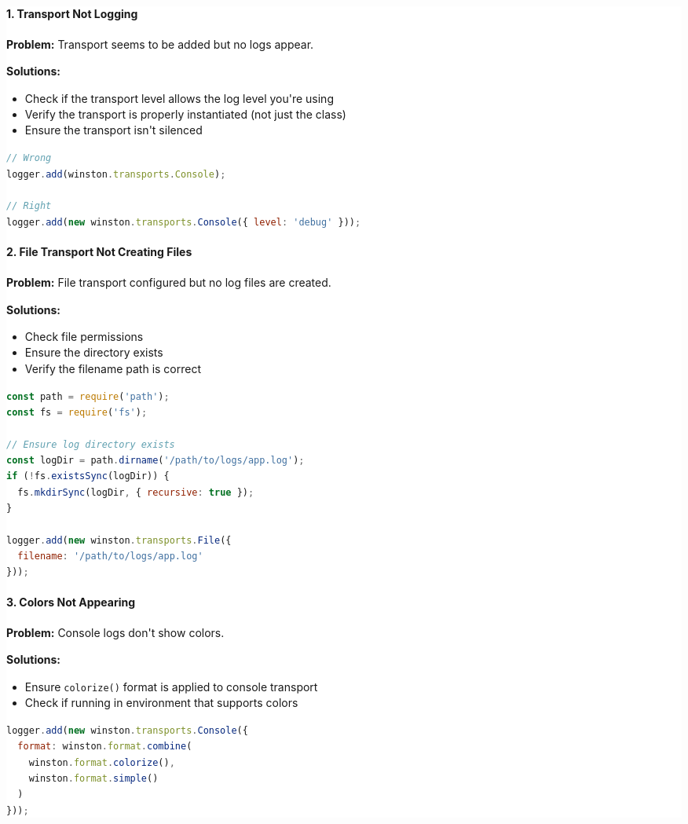 #### 1. Transport Not Logging

**Problem:** Transport seems to be added but no logs appear.

**Solutions:**
- Check if the transport level allows the log level you're using
- Verify the transport is properly instantiated (not just the class)
- Ensure the transport isn't silenced

```javascript
// Wrong
logger.add(winston.transports.Console);

// Right
logger.add(new winston.transports.Console({ level: 'debug' }));
```

#### 2. File Transport Not Creating Files

**Problem:** File transport configured but no log files are created.

**Solutions:**
- Check file permissions
- Ensure the directory exists
- Verify the filename path is correct

```javascript
const path = require('path');
const fs = require('fs');

// Ensure log directory exists
const logDir = path.dirname('/path/to/logs/app.log');
if (!fs.existsSync(logDir)) {
  fs.mkdirSync(logDir, { recursive: true });
}

logger.add(new winston.transports.File({ 
  filename: '/path/to/logs/app.log' 
}));
```

#### 3. Colors Not Appearing

**Problem:** Console logs don't show colors.

**Solutions:**
- Ensure `colorize()` format is applied to console transport
- Check if running in environment that supports colors

```javascript
logger.add(new winston.transports.Console({
  format: winston.format.combine(
    winston.format.colorize(),
    winston.format.simple()
  )
}));
```
